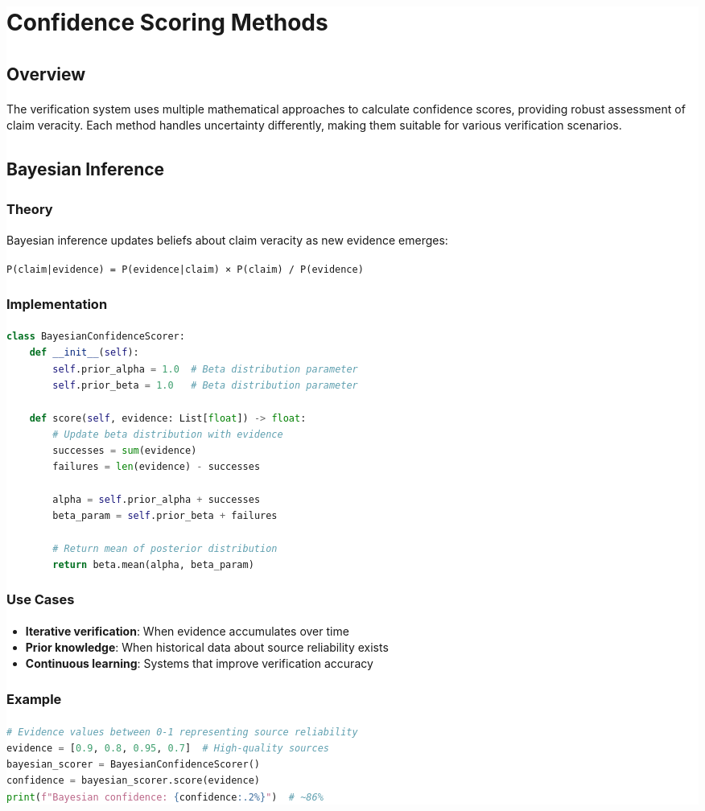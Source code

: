 # Confidence Scoring Methods

## Overview

The verification system uses multiple mathematical approaches to calculate confidence scores, providing robust assessment of claim veracity. Each method handles uncertainty differently, making them suitable for various verification scenarios.

## Bayesian Inference

### Theory

Bayesian inference updates beliefs about claim veracity as new evidence emerges:

```
P(claim|evidence) = P(evidence|claim) × P(claim) / P(evidence)
```

### Implementation

```python
class BayesianConfidenceScorer:
    def __init__(self):
        self.prior_alpha = 1.0  # Beta distribution parameter
        self.prior_beta = 1.0   # Beta distribution parameter
    
    def score(self, evidence: List[float]) -> float:
        # Update beta distribution with evidence
        successes = sum(evidence)
        failures = len(evidence) - successes
        
        alpha = self.prior_alpha + successes
        beta_param = self.prior_beta + failures
        
        # Return mean of posterior distribution
        return beta.mean(alpha, beta_param)
```

### Use Cases

- **Iterative verification**: When evidence accumulates over time
- **Prior knowledge**: When historical data about source reliability exists
- **Continuous learning**: Systems that improve verification accuracy

### Example

```python
# Evidence values between 0-1 representing source reliability
evidence = [0.9, 0.8, 0.95, 0.7]  # High-quality sources
bayesian_scorer = BayesianConfidenceScorer()
confidence = bayesian_scorer.score(evidence)
print(f"Bayesian confidence: {confidence:.2%}")  # ~86%
```
